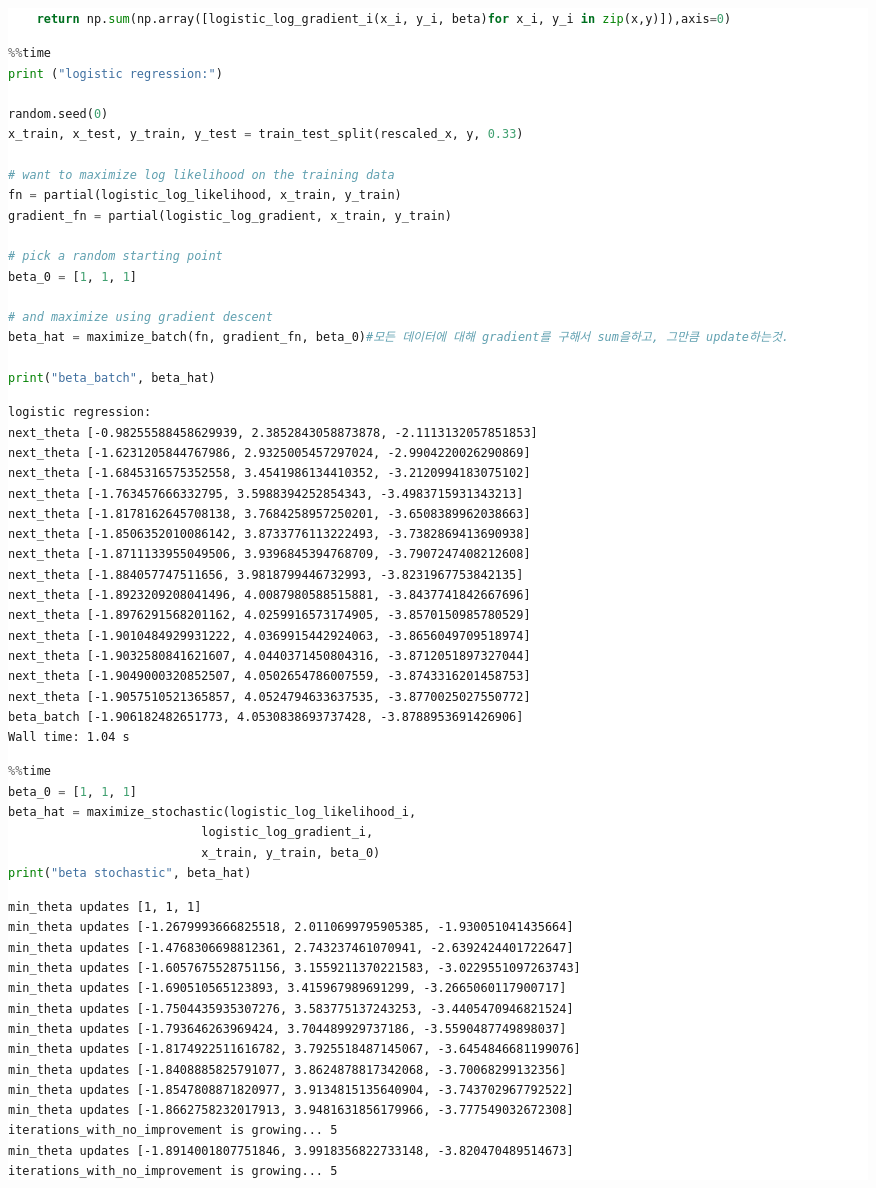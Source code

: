 ```python
    return np.sum(np.array([logistic_log_gradient_i(x_i, y_i, beta)for x_i, y_i in zip(x,y)]),axis=0)
```


```python
%%time
print ("logistic regression:")

random.seed(0)
x_train, x_test, y_train, y_test = train_test_split(rescaled_x, y, 0.33)

# want to maximize log likelihood on the training data
fn = partial(logistic_log_likelihood, x_train, y_train)
gradient_fn = partial(logistic_log_gradient, x_train, y_train)

# pick a random starting point
beta_0 = [1, 1, 1]

# and maximize using gradient descent
beta_hat = maximize_batch(fn, gradient_fn, beta_0)#모든 데이터에 대해 gradient를 구해서 sum을하고, 그만큼 update하는것.

print("beta_batch", beta_hat)
```

    logistic regression:
    next_theta [-0.98255588458629939, 2.3852843058873878, -2.1113132057851853]
    next_theta [-1.6231205844767986, 2.9325005457297024, -2.9904220026290869]
    next_theta [-1.6845316575352558, 3.4541986134410352, -3.2120994183075102]
    next_theta [-1.763457666332795, 3.5988394252854343, -3.4983715931343213]
    next_theta [-1.8178162645708138, 3.7684258957250201, -3.6508389962038663]
    next_theta [-1.8506352010086142, 3.8733776113222493, -3.7382869413690938]
    next_theta [-1.8711133955049506, 3.9396845394768709, -3.7907247408212608]
    next_theta [-1.884057747511656, 3.9818799446732993, -3.8231967753842135]
    next_theta [-1.8923209208041496, 4.0087980588515881, -3.8437741842667696]
    next_theta [-1.8976291568201162, 4.0259916573174905, -3.8570150985780529]
    next_theta [-1.9010484929931222, 4.0369915442924063, -3.8656049709518974]
    next_theta [-1.9032580841621607, 4.0440371450804316, -3.8712051897327044]
    next_theta [-1.9049000320852507, 4.0502654786007559, -3.8743316201458753]
    next_theta [-1.9057510521365857, 4.0524794633637535, -3.8770025027550772]
    beta_batch [-1.906182482651773, 4.0530838693737428, -3.8788953691426906]
    Wall time: 1.04 s

```python
%%time
beta_0 = [1, 1, 1]
beta_hat = maximize_stochastic(logistic_log_likelihood_i,
                           logistic_log_gradient_i,
                           x_train, y_train, beta_0)
print("beta stochastic", beta_hat)
```

    min_theta updates [1, 1, 1]
    min_theta updates [-1.2679993666825518, 2.0110699795905385, -1.930051041435664]
    min_theta updates [-1.4768306698812361, 2.743237461070941, -2.6392424401722647]
    min_theta updates [-1.6057675528751156, 3.1559211370221583, -3.0229551097263743]
    min_theta updates [-1.690510565123893, 3.415967989691299, -3.2665060117900717]
    min_theta updates [-1.7504435935307276, 3.583775137243253, -3.4405470946821524]
    min_theta updates [-1.793646263969424, 3.704489929737186, -3.5590487749898037]
    min_theta updates [-1.8174922511616782, 3.7925518487145067, -3.6454846681199076]
    min_theta updates [-1.8408885825791077, 3.8624878817342068, -3.70068299132356]
    min_theta updates [-1.8547808871820977, 3.9134815135640904, -3.743702967792522]
    min_theta updates [-1.8662758232017913, 3.9481631856179966, -3.777549032672308]
    iterations_with_no_improvement is growing... 5
    min_theta updates [-1.8914001807751846, 3.9918356822733148, -3.820470489514673]
    iterations_with_no_improvement is growing... 5